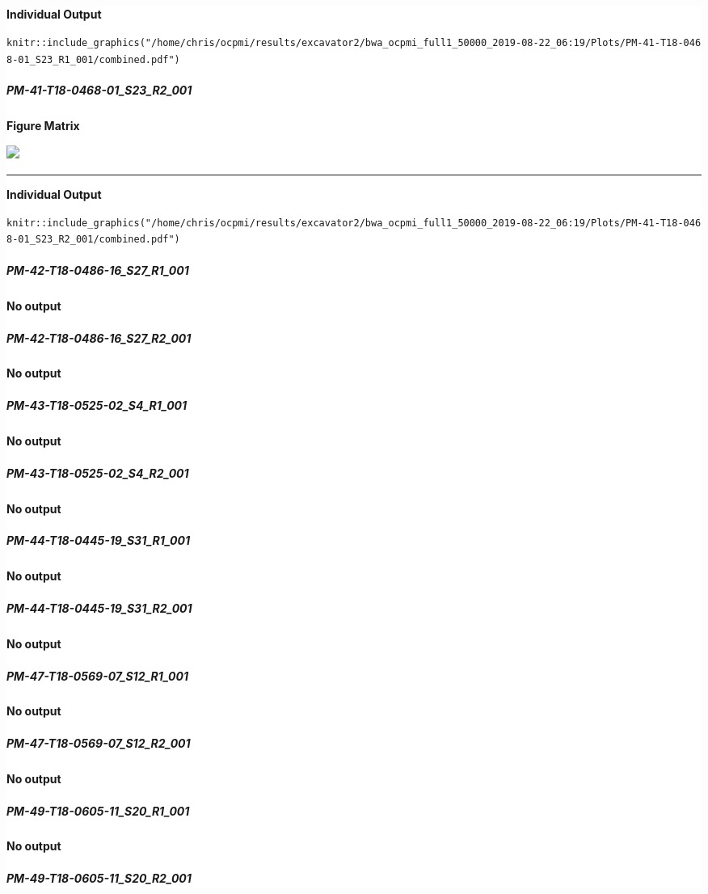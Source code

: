**Individual Output**

```{r, out.width = "100%", out.height = "600px", echo = F, eval=T}
knitr::include_graphics("/home/chris/ocpmi/results/excavator2/bwa_ocpmi_full1_50000_2019-08-22_06:19/Plots/PM-41-T18-0468-01_S23_R1_001/combined.pdf")
```

##### PM-41-T18-0468-01_S23_R2_001

**Figure Matrix**

![](/home/chris/ocpmi/results/excavator2/bwa_ocpmi_full1_50000_2019-08-22_06:19/Plots/PM-41-T18-0468-01_S23_R2_001/fig_matrix-1.png)

***

**Individual Output**

```{r, out.width = "100%", out.height = "600px", echo = F, eval=T}
knitr::include_graphics("/home/chris/ocpmi/results/excavator2/bwa_ocpmi_full1_50000_2019-08-22_06:19/Plots/PM-41-T18-0468-01_S23_R2_001/combined.pdf")
```

##### PM-42-T18-0486-16_S27_R1_001

**No output**

##### PM-42-T18-0486-16_S27_R2_001

**No output**

##### PM-43-T18-0525-02_S4_R1_001

**No output**

##### PM-43-T18-0525-02_S4_R2_001

**No output**

##### PM-44-T18-0445-19_S31_R1_001

**No output**

##### PM-44-T18-0445-19_S31_R2_001

**No output**

##### PM-47-T18-0569-07_S12_R1_001

**No output**

##### PM-47-T18-0569-07_S12_R2_001

**No output**

##### PM-49-T18-0605-11_S20_R1_001

**No output**

##### PM-49-T18-0605-11_S20_R2_001

